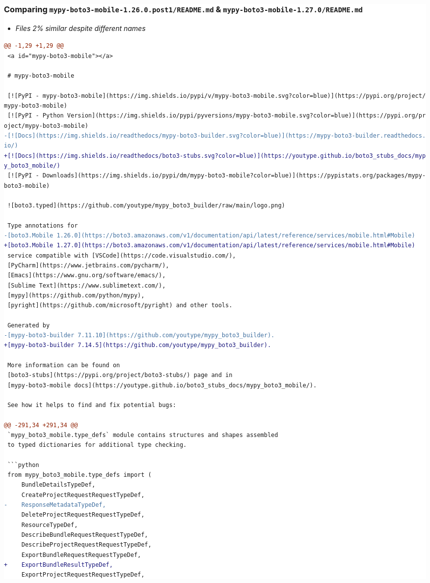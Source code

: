 ```diff
```

### Comparing `mypy-boto3-mobile-1.26.0.post1/README.md` & `mypy-boto3-mobile-1.27.0/README.md`

 * *Files 2% similar despite different names*

```diff
@@ -1,29 +1,29 @@
 <a id="mypy-boto3-mobile"></a>
 
 # mypy-boto3-mobile
 
 [![PyPI - mypy-boto3-mobile](https://img.shields.io/pypi/v/mypy-boto3-mobile.svg?color=blue)](https://pypi.org/project/mypy-boto3-mobile)
 [![PyPI - Python Version](https://img.shields.io/pypi/pyversions/mypy-boto3-mobile.svg?color=blue)](https://pypi.org/project/mypy-boto3-mobile)
-[![Docs](https://img.shields.io/readthedocs/mypy-boto3-builder.svg?color=blue)](https://mypy-boto3-builder.readthedocs.io/)
+[![Docs](https://img.shields.io/readthedocs/boto3-stubs.svg?color=blue)](https://youtype.github.io/boto3_stubs_docs/mypy_boto3_mobile/)
 [![PyPI - Downloads](https://img.shields.io/pypi/dm/mypy-boto3-mobile?color=blue)](https://pypistats.org/packages/mypy-boto3-mobile)
 
 ![boto3.typed](https://github.com/youtype/mypy_boto3_builder/raw/main/logo.png)
 
 Type annotations for
-[boto3.Mobile 1.26.0](https://boto3.amazonaws.com/v1/documentation/api/latest/reference/services/mobile.html#Mobile)
+[boto3.Mobile 1.27.0](https://boto3.amazonaws.com/v1/documentation/api/latest/reference/services/mobile.html#Mobile)
 service compatible with [VSCode](https://code.visualstudio.com/),
 [PyCharm](https://www.jetbrains.com/pycharm/),
 [Emacs](https://www.gnu.org/software/emacs/),
 [Sublime Text](https://www.sublimetext.com/),
 [mypy](https://github.com/python/mypy),
 [pyright](https://github.com/microsoft/pyright) and other tools.
 
 Generated by
-[mypy-boto3-builder 7.11.10](https://github.com/youtype/mypy_boto3_builder).
+[mypy-boto3-builder 7.14.5](https://github.com/youtype/mypy_boto3_builder).
 
 More information can be found on
 [boto3-stubs](https://pypi.org/project/boto3-stubs/) page and in
 [mypy-boto3-mobile docs](https://youtype.github.io/boto3_stubs_docs/mypy_boto3_mobile/).
 
 See how it helps to find and fix potential bugs:
 
@@ -291,34 +291,34 @@
 `mypy_boto3_mobile.type_defs` module contains structures and shapes assembled
 to typed dictionaries for additional type checking.
 
 ```python
 from mypy_boto3_mobile.type_defs import (
     BundleDetailsTypeDef,
     CreateProjectRequestRequestTypeDef,
-    ResponseMetadataTypeDef,
     DeleteProjectRequestRequestTypeDef,
     ResourceTypeDef,
     DescribeBundleRequestRequestTypeDef,
     DescribeProjectRequestRequestTypeDef,
     ExportBundleRequestRequestTypeDef,
+    ExportBundleResultTypeDef,
     ExportProjectRequestRequestTypeDef,
```